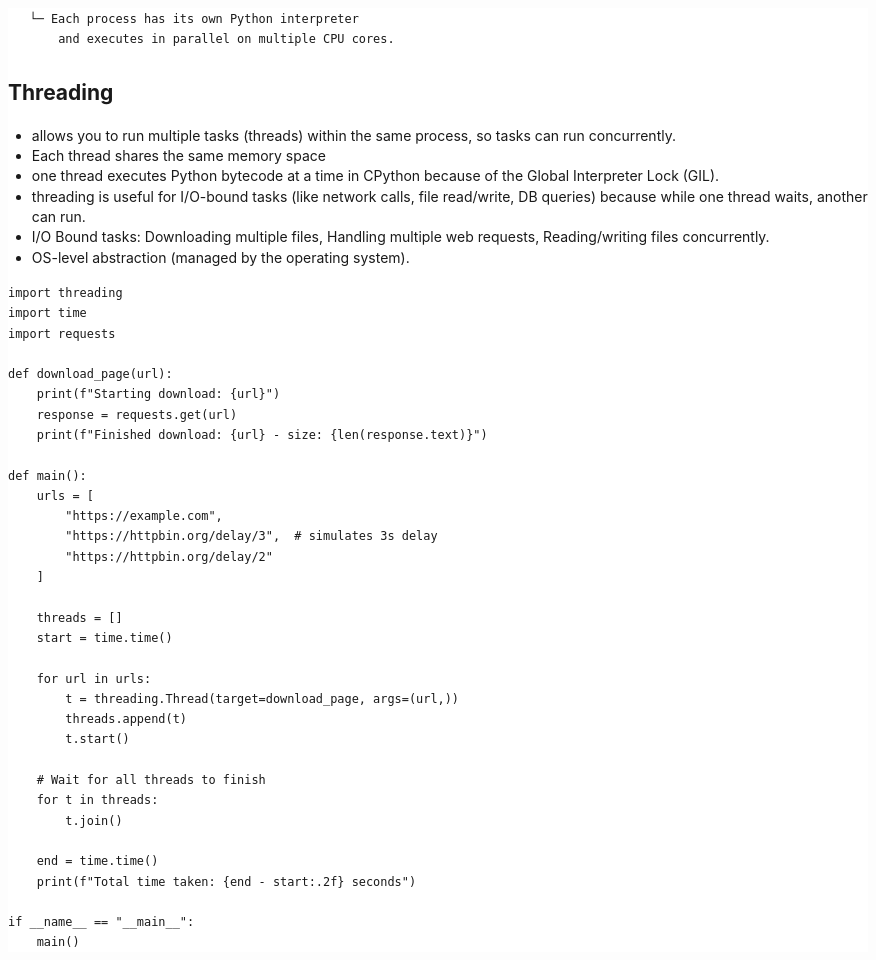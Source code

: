 ```
   └─ Each process has its own Python interpreter
       and executes in parallel on multiple CPU cores.

```

</td>
  </tr>
</table>

## Threading
- allows you to run multiple tasks (threads) within the same process, so tasks can run concurrently.
- Each thread shares the same memory space
- one thread executes Python bytecode at a time in CPython because of the Global Interpreter Lock (GIL).
- threading is useful for I/O-bound tasks (like network calls, file read/write, DB queries) because while one thread waits, another can run.
- I/O Bound tasks: Downloading multiple files, Handling multiple web requests, Reading/writing files concurrently.
- OS-level abstraction (managed by the operating system).
```
import threading
import time
import requests

def download_page(url):
    print(f"Starting download: {url}")
    response = requests.get(url)
    print(f"Finished download: {url} - size: {len(response.text)}")

def main():
    urls = [
        "https://example.com",
        "https://httpbin.org/delay/3",  # simulates 3s delay
        "https://httpbin.org/delay/2"
    ]

    threads = []
    start = time.time()

    for url in urls:
        t = threading.Thread(target=download_page, args=(url,))
        threads.append(t)
        t.start()

    # Wait for all threads to finish
    for t in threads:
        t.join()

    end = time.time()
    print(f"Total time taken: {end - start:.2f} seconds")

if __name__ == "__main__":
    main()

```
